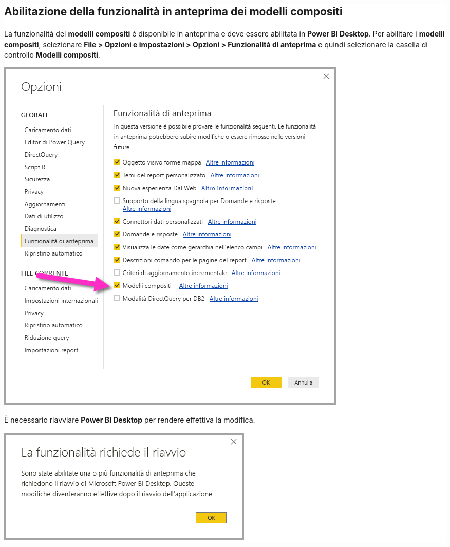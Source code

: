 ## <a name="enabling-the-composite-models-preview-feature"></a>Abilitazione della funzionalità in anteprima dei modelli compositi

La funzionalità dei **modelli compositi** è disponibile in anteprima e deve essere abilitata in **Power BI Desktop**. Per abilitare i **modelli compositi**, selezionare **File > Opzioni e impostazioni > Opzioni > Funzionalità di anteprima** e quindi selezionare la casella di controllo **Modelli compositi**. 

![abilitazione delle funzionalità in anteprima](media/desktop-composite-models/composite-models_02.png)

È necessario riavviare **Power BI Desktop** per rendere effettiva la modifica.

![riavvio richiesto per rendere effettive le modifiche](media/desktop-composite-models/composite-models_03.png)
